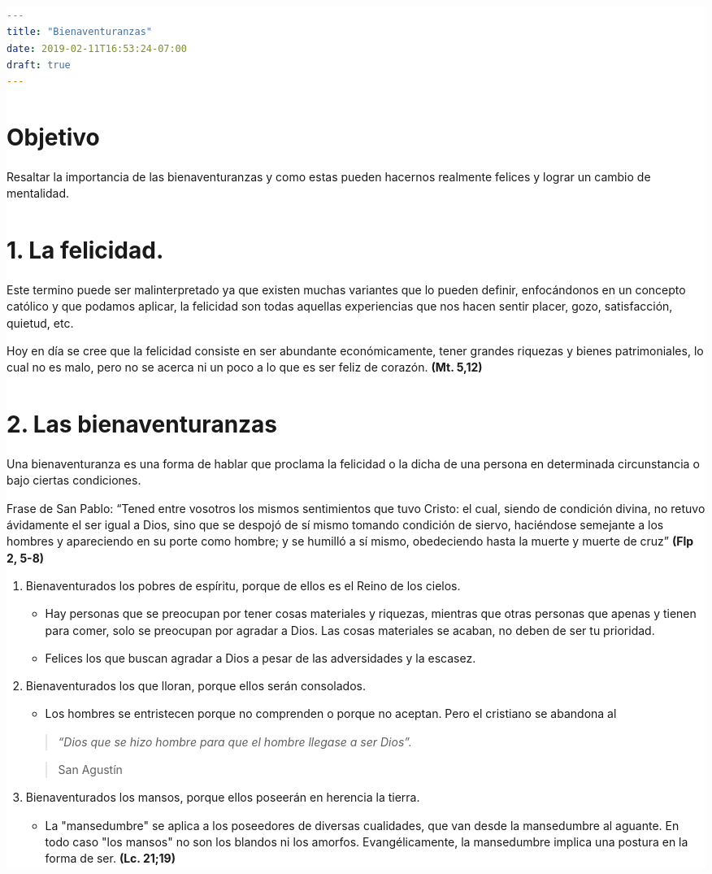 ```yaml
---
title: "Bienaventuranzas"
date: 2019-02-11T16:53:24-07:00
draft: true
---
```


# Objetivo
Resaltar la importancia de las bienaventuranzas y como estas pueden hacernos realmente felices y lograr un cambio de mentalidad.

# 1. La felicidad.
Este termino puede ser malinterpretado ya que existen muchas variantes que lo pueden definir, enfocándonos en un concepto católico y que podamos aplicar, la felicidad son todas aquellas experiencias que nos hacen sentir placer, gozo, satisfacción, quietud, etc.

Hoy en día se cree que la felicidad consiste en ser abundante económicamente, tener grandes riquezas y bienes patrimoniales, lo cual no es malo, pero no se acerca ni un poco a lo que es ser feliz de corazón.
**(Mt. 5,12)**

# 2. Las bienaventuranzas
Una bienaventuranza es una forma de hablar que proclama la felicidad o la dicha de una persona en determinada circunstancia o bajo ciertas condiciones.

Frase de San Pablo: “Tened entre vosotros los mismos sentimientos que tuvo Cristo: el cual, siendo de condición divina, no retuvo ávidamente el ser igual a Dios, sino que se despojó de sí mismo tomando condición de siervo, haciéndose semejante a los hombres y apareciendo en su porte como hombre; y se humilló a sí mismo, obedeciendo hasta la muerte y muerte de cruz” 
**(Flp 2, 5-8)**

1.	Bienaventurados los pobres de espíritu, porque de ellos es el Reino de los cielos.

    - Hay personas que se preocupan por tener cosas materiales y riquezas, mientras que otras personas que apenas y tienen para comer, solo se preocupan por agradar a Dios. Las cosas materiales se acaban, no deben de ser tu prioridad.

    - Felices los que buscan agradar a Dios a pesar de las adversidades y la escasez.

2.	Bienaventurados los que lloran, porque ellos serán consolados.

    - Los hombres se entristecen porque no comprenden o porque no aceptan. Pero el cristiano se abandona al 

    > *“Dios que se hizo hombre para que el hombre llegase a ser Dios”.*

    > San Agustín 

3.	Bienaventurados los mansos, porque ellos poseerán en herencia la tierra.

    - La "mansedumbre" se aplica a los poseedores de diversas cualidades, que van desde la mansedumbre al aguante. En todo caso "los mansos" no son los blandos ni los amorfos. Evangélicamente, la mansedumbre implica una postura en la forma de ser. **(Lc. 21;19)**
